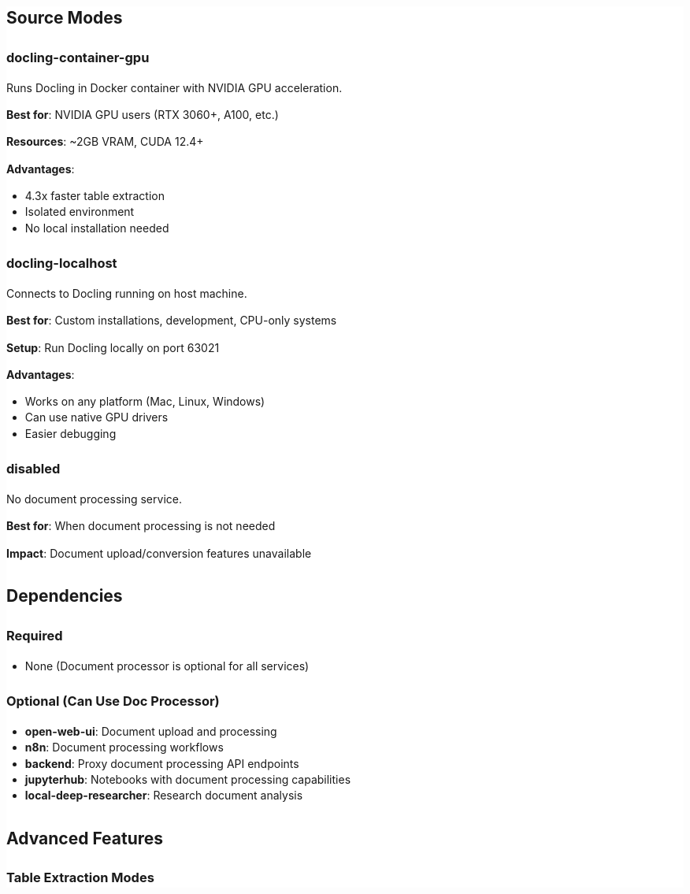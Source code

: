 ## Source Modes

### docling-container-gpu

Runs Docling in Docker container with NVIDIA GPU acceleration.

**Best for**: NVIDIA GPU users (RTX 3060+, A100, etc.)

**Resources**: ~2GB VRAM, CUDA 12.4+

**Advantages**:
- 4.3x faster table extraction
- Isolated environment
- No local installation needed

### docling-localhost

Connects to Docling running on host machine.

**Best for**: Custom installations, development, CPU-only systems

**Setup**: Run Docling locally on port 63021

**Advantages**:
- Works on any platform (Mac, Linux, Windows)
- Can use native GPU drivers
- Easier debugging

### disabled

No document processing service.

**Best for**: When document processing is not needed

**Impact**: Document upload/conversion features unavailable

## Dependencies

### Required

- None (Document processor is optional for all services)

### Optional (Can Use Doc Processor)

- **open-web-ui**: Document upload and processing
- **n8n**: Document processing workflows
- **backend**: Proxy document processing API endpoints
- **jupyterhub**: Notebooks with document processing capabilities
- **local-deep-researcher**: Research document analysis

## Advanced Features

### Table Extraction Modes
